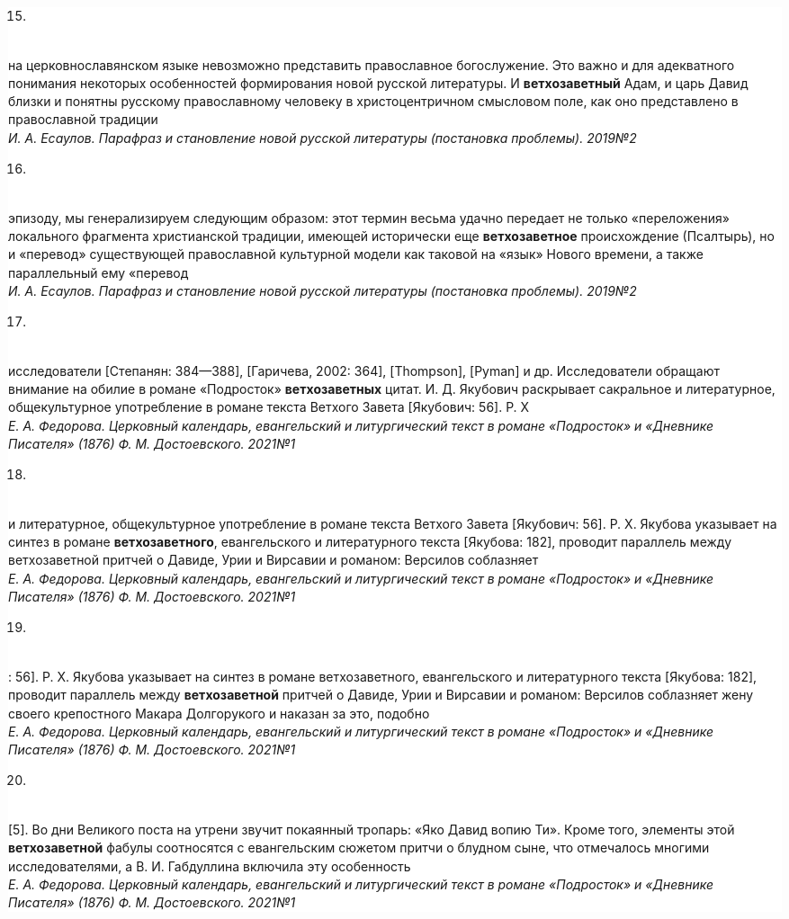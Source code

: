 15.
<br>на церковнославянском языке
  невозможно представить православное богослужение. Это важно и для
  адекватного понимания некоторых особенностей формирования новой русской
  литературы. И **ветхозаветный** Адам, и царь Давид близки и понятны русскому
  православному человеку в христоцентричном смысловом поле, как оно
  представлено в православной традиции
<br> *И. А. Есаулов. Парафраз и становление новой русской литературы (постановка проблемы). 2019№2* 

16.
<br>эпизоду, мы
  генерализируем следующим образом: этот термин весьма удачно передает не
  только «переложения» локального фрагмента христианской традиции, имеющей
  исторически еще **ветхозаветное** происхождение (Псалтырь), но и «перевод»
  существующей православной культурной модели как таковой на «язык» Нового
  времени, а также параллельный ему «перевод
<br> *И. А. Есаулов. Парафраз и становление новой русской литературы (постановка проблемы). 2019№2* 

17.
<br>исследователи [Степанян: 384—388],
  [Гаричева, 2002: 364], [Thompson], [Pyman] и др.
  Исследователи обращают внимание на обилие в романе «Подросток»
  **ветхозаветных** цитат. И. Д. Якубович раскрывает сакральное и
  литературное, общекультурное употребление в романе текста Ветхого Завета
  [Якубович: 56]. Р. Х
<br> *Е. А. Федорова. Церковный календарь, евангельский и литургический текст в романе «Подросток» и «Дневнике Писателя» (1876) Ф. М. Достоевского. 2021№1* 

18.
<br>и
  литературное, общекультурное употребление в романе текста Ветхого Завета
  [Якубович: 56]. Р. Х. Якубова указывает на синтез в романе
  **ветхозаветного**, евангельского и литературного текста [Якубова: 182],
  проводит параллель между ветхозаветной притчей о Давиде, Урии и Вирсавии
  и романом: Версилов соблазняет
<br> *Е. А. Федорова. Церковный календарь, евангельский и литургический текст в романе «Подросток» и «Дневнике Писателя» (1876) Ф. М. Достоевского. 2021№1* 

19.
<br>: 56]. Р. Х. Якубова указывает на синтез в романе
  ветхозаветного, евангельского и литературного текста [Якубова: 182],
  проводит параллель между **ветхозаветной** притчей о Давиде, Урии и Вирсавии
  и романом: Версилов соблазняет жену своего крепостного Макара
  Долгорукого и наказан за это, подобно
<br> *Е. А. Федорова. Церковный календарь, евангельский и литургический текст в романе «Подросток» и «Дневнике Писателя» (1876) Ф. М. Достоевского. 2021№1* 

20.
<br>[5]. Во дни Великого поста на утрени звучит покаянный тропарь:
  «Яко Давид вопию Ти». Кроме того, элементы этой **ветхозаветной** фабулы
  соотносятся с евангельским сюжетом притчи о блудном сыне, что отмечалось
  многими исследователями, а В. И. Габдуллина включила эту особенность
<br> *Е. А. Федорова. Церковный календарь, евангельский и литургический текст в романе «Подросток» и «Дневнике Писателя» (1876) Ф. М. Достоевского. 2021№1* 
